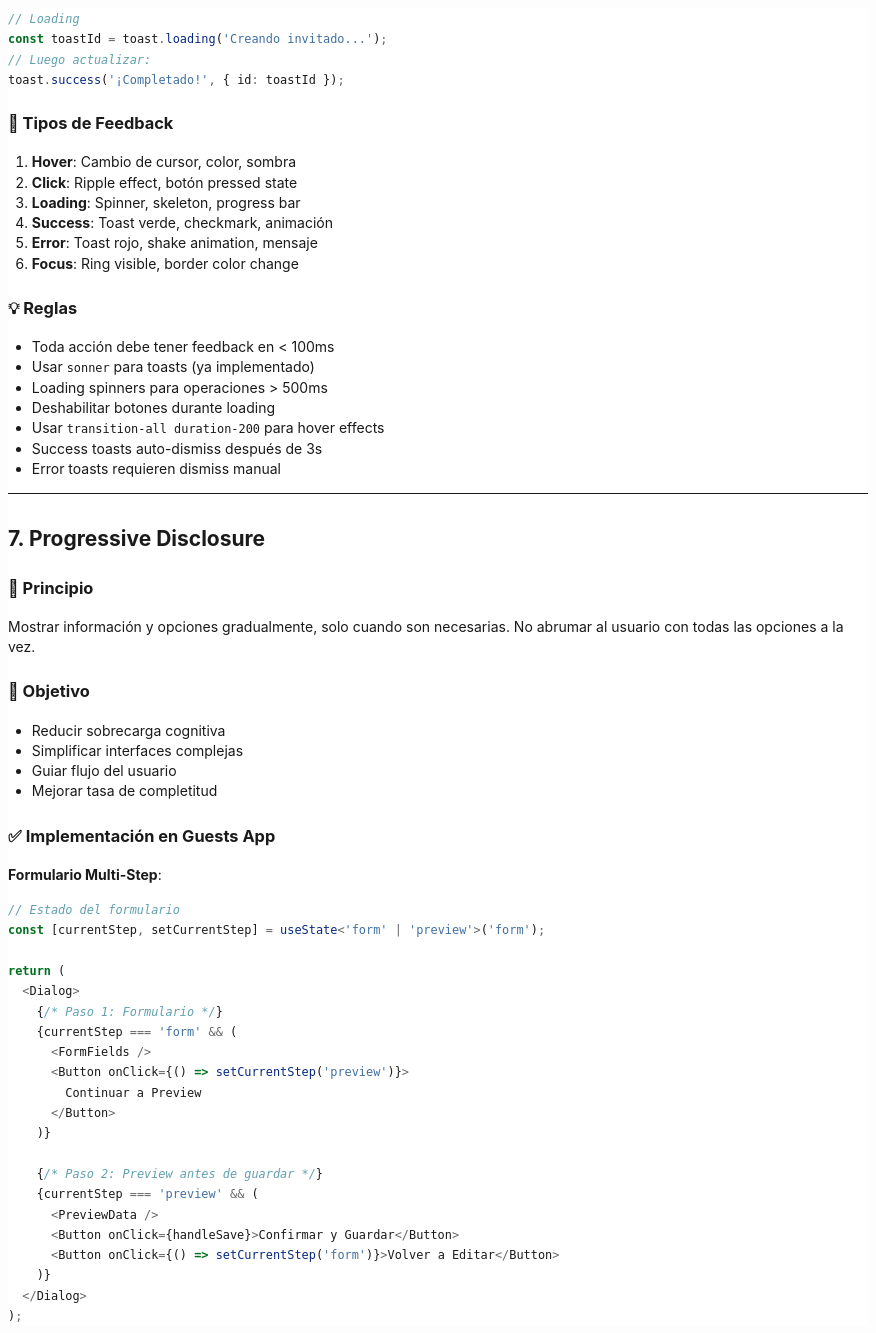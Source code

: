 ```typescript
// Loading
const toastId = toast.loading('Creando invitado...');
// Luego actualizar:
toast.success('¡Completado!', { id: toastId });
```

### 📐 Tipos de Feedback
1. **Hover**: Cambio de cursor, color, sombra
2. **Click**: Ripple effect, botón pressed state
3. **Loading**: Spinner, skeleton, progress bar
4. **Success**: Toast verde, checkmark, animación
5. **Error**: Toast rojo, shake animation, mensaje
6. **Focus**: Ring visible, border color change

### 💡 Reglas
- Toda acción debe tener feedback en < 100ms
- Usar `sonner` para toasts (ya implementado)
- Loading spinners para operaciones > 500ms
- Deshabilitar botones durante loading
- Usar `transition-all duration-200` para hover effects
- Success toasts auto-dismiss después de 3s
- Error toasts requieren dismiss manual

---

## 7. Progressive Disclosure

### 📖 Principio
Mostrar información y opciones gradualmente, solo cuando son necesarias. No abrumar al usuario con todas las opciones a la vez.

### 🎯 Objetivo
- Reducir sobrecarga cognitiva
- Simplificar interfaces complejas
- Guiar flujo del usuario
- Mejorar tasa de completitud

### ✅ Implementación en Guests App

**Formulario Multi-Step**:
```typescript
// Estado del formulario
const [currentStep, setCurrentStep] = useState<'form' | 'preview'>('form');

return (
  <Dialog>
    {/* Paso 1: Formulario */}
    {currentStep === 'form' && (
      <FormFields />
      <Button onClick={() => setCurrentStep('preview')}>
        Continuar a Preview
      </Button>
    )}

    {/* Paso 2: Preview antes de guardar */}
    {currentStep === 'preview' && (
      <PreviewData />
      <Button onClick={handleSave}>Confirmar y Guardar</Button>
      <Button onClick={() => setCurrentStep('form')}>Volver a Editar</Button>
    )}
  </Dialog>
);
```